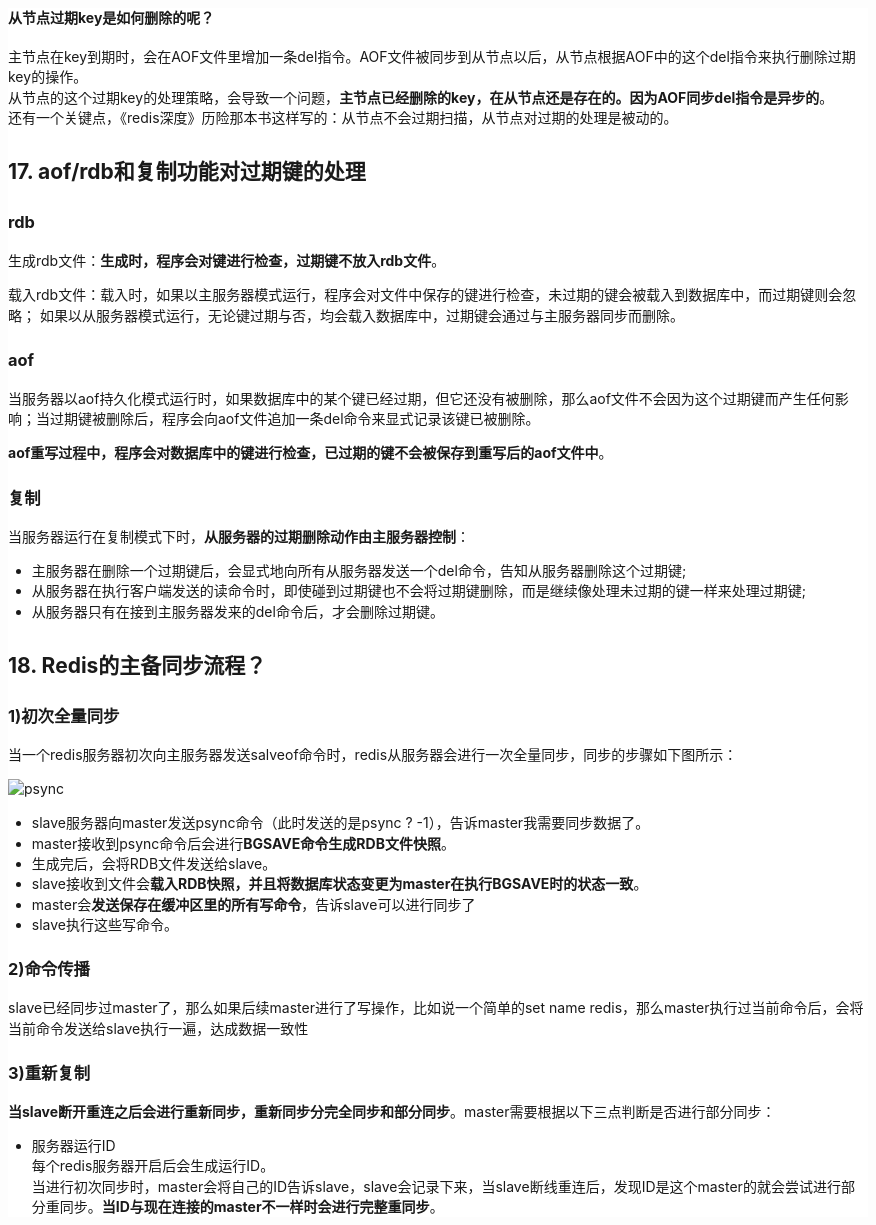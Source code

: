 #### 从节点过期key是如何删除的呢？
主节点在key到期时，会在AOF文件里增加一条del指令。AOF文件被同步到从节点以后，从节点根据AOF中的这个del指令来执行删除过期key的操作。  
从节点的这个过期key的处理策略，会导致一个问题，**主节点已经删除的key，在从节点还是存在的。因为AOF同步del指令是异步的**。  
还有一个关键点，《redis深度》历险那本书这样写的：从节点不会过期扫描，从节点对过期的处理是被动的。

## 17. aof/rdb和复制功能对过期键的处理
### rdb
生成rdb文件：**生成时，程序会对键进行检查，过期键不放入rdb文件**。  

载入rdb文件：载入时，如果以主服务器模式运行，程序会对文件中保存的键进行检查，未过期的键会被载入到数据库中，而过期键则会忽略；
如果以从服务器模式运行，无论键过期与否，均会载入数据库中，过期键会通过与主服务器同步而删除。

### aof
当服务器以aof持久化模式运行时，如果数据库中的某个键已经过期，但它还没有被删除，那么aof文件不会因为这个过期键而产生任何影响；当过期键被删除后，程序会向aof文件追加一条del命令来显式记录该键已被删除。

**aof重写过程中，程序会对数据库中的键进行检查，已过期的键不会被保存到重写后的aof文件中**。

### 复制
当服务器运行在复制模式下时，**从服务器的过期删除动作由主服务器控制**：  
* 主服务器在删除一个过期键后，会显式地向所有从服务器发送一个del命令，告知从服务器删除这个过期键;
* 从服务器在执行客户端发送的读命令时，即使碰到过期键也不会将过期键删除，而是继续像处理未过期的键一样来处理过期键;
* 从服务器只有在接到主服务器发来的del命令后，才会删除过期键。

## 18. Redis的主备同步流程？
### 1)初次全量同步
当一个redis服务器初次向主服务器发送salveof命令时，redis从服务器会进行一次全量同步，同步的步骤如下图所示：  

![psync](https://img-blog.csdnimg.cn/20190124133223141.jpg?x-oss-process=image/watermark,type_ZmFuZ3poZW5naGVpdGk,shadow_10,text_aHR0cHM6Ly9ibG9nLmNzZG4ubmV0L3FxXzQxNzI0Njkx,size_16,color_FFFFFF,t_70)

* slave服务器向master发送psync命令（此时发送的是psync ? -1），告诉master我需要同步数据了。
* master接收到psync命令后会进行**BGSAVE命令生成RDB文件快照**。
* 生成完后，会将RDB文件发送给slave。
* slave接收到文件会**载入RDB快照，并且将数据库状态变更为master在执行BGSAVE时的状态一致**。
* master会**发送保存在缓冲区里的所有写命令**，告诉slave可以进行同步了
* slave执行这些写命令。

### 2)命令传播
slave已经同步过master了，那么如果后续master进行了写操作，比如说一个简单的set name redis，那么master执行过当前命令后，会将当前命令发送给slave执行一遍，达成数据一致性

### 3)重新复制
**当slave断开重连之后会进行重新同步，重新同步分完全同步和部分同步**。master需要根据以下三点判断是否进行部分同步： 

* 服务器运行ID   
每个redis服务器开启后会生成运行ID。  
当进行初次同步时，master会将自己的ID告诉slave，slave会记录下来，当slave断线重连后，发现ID是这个master的就会尝试进行部分重同步。**当ID与现在连接的master不一样时会进行完整重同步**。
